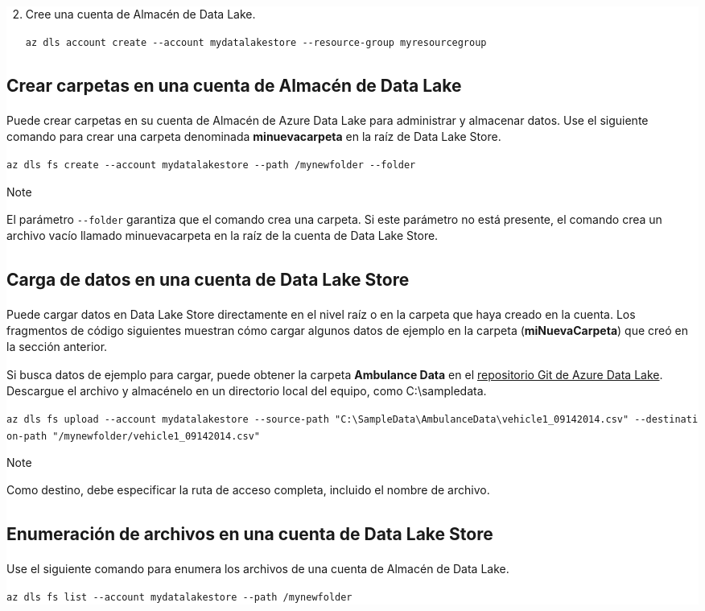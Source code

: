 2. Cree una cuenta de Almacén de Data Lake.
   
    ```azurecli
    az dls account create --account mydatalakestore --resource-group myresourcegroup
    ```

## <a name="create-folders-in-a-data-lake-store-account"></a>Crear carpetas en una cuenta de Almacén de Data Lake

Puede crear carpetas en su cuenta de Almacén de Azure Data Lake para administrar y almacenar datos. Use el siguiente comando para crear una carpeta denominada **minuevacarpeta** en la raíz de Data Lake Store.

```azurecli
az dls fs create --account mydatalakestore --path /mynewfolder --folder
```

> [!NOTE]
> El parámetro `--folder` garantiza que el comando crea una carpeta. Si este parámetro no está presente, el comando crea un archivo vacío llamado minuevacarpeta en la raíz de la cuenta de Data Lake Store.
> 
>

## <a name="upload-data-to-a-data-lake-store-account"></a>Carga de datos en una cuenta de Data Lake Store

Puede cargar datos en Data Lake Store directamente en el nivel raíz o en la carpeta que haya creado en la cuenta. Los fragmentos de código siguientes muestran cómo cargar algunos datos de ejemplo en la carpeta (**miNuevaCarpeta**) que creó en la sección anterior.

Si busca datos de ejemplo para cargar, puede obtener la carpeta **Ambulance Data** en el [repositorio Git de Azure Data Lake](https://github.com/MicrosoftBigData/usql/tree/master/Examples/Samples/Data/AmbulanceData). Descargue el archivo y almacénelo en un directorio local del equipo, como C:\sampledata\.

```azurecli
az dls fs upload --account mydatalakestore --source-path "C:\SampleData\AmbulanceData\vehicle1_09142014.csv" --destination-path "/mynewfolder/vehicle1_09142014.csv"
```

> [!NOTE]
> Como destino, debe especificar la ruta de acceso completa, incluido el nombre de archivo.
> 
>


## <a name="list-files-in-a-data-lake-store-account"></a>Enumeración de archivos en una cuenta de Data Lake Store

Use el siguiente comando para enumera los archivos de una cuenta de Almacén de Data Lake.

```azurecli
az dls fs list --account mydatalakestore --path /mynewfolder
```


[azure-command-line-tools]: ../xplat-cli-install.md